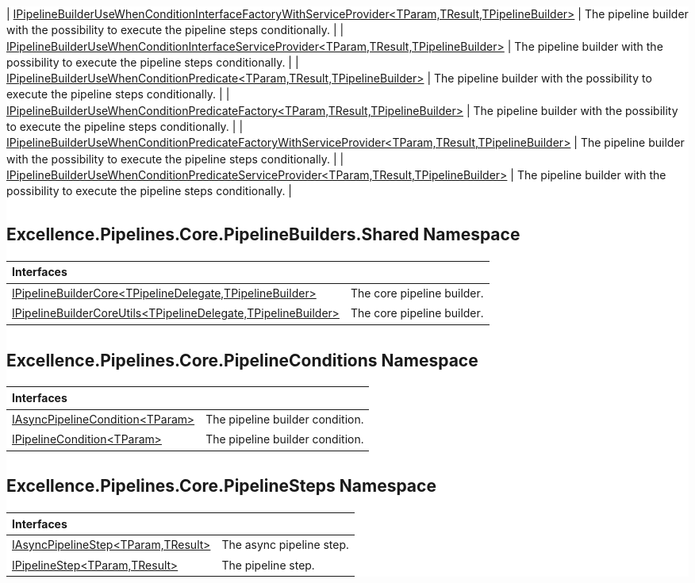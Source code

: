 | [IPipelineBuilderUseWhenConditionInterfaceFactoryWithServiceProvider&lt;TParam,TResult,TPipelineBuilder&gt;](IPipelineBuilderUseWhenConditionInterfaceFactoryWithServiceProvider_TParam,TResult,TPipelineBuilder_.md 'Excellence.Pipelines.Core.PipelineBuilders.Default.IPipelineBuilderUseWhenConditionInterfaceFactoryWithServiceProvider<TParam,TResult,TPipelineBuilder>') | The pipeline builder with the possibility to execute the pipeline steps conditionally. |
| [IPipelineBuilderUseWhenConditionInterfaceServiceProvider&lt;TParam,TResult,TPipelineBuilder&gt;](IPipelineBuilderUseWhenConditionInterfaceServiceProvider_TParam,TResult,TPipelineBuilder_.md 'Excellence.Pipelines.Core.PipelineBuilders.Default.IPipelineBuilderUseWhenConditionInterfaceServiceProvider<TParam,TResult,TPipelineBuilder>') | The pipeline builder with the possibility to execute the pipeline steps conditionally. |
| [IPipelineBuilderUseWhenConditionPredicate&lt;TParam,TResult,TPipelineBuilder&gt;](IPipelineBuilderUseWhenConditionPredicate_TParam,TResult,TPipelineBuilder_.md 'Excellence.Pipelines.Core.PipelineBuilders.Default.IPipelineBuilderUseWhenConditionPredicate<TParam,TResult,TPipelineBuilder>') | The pipeline builder with the possibility to execute the pipeline steps conditionally. |
| [IPipelineBuilderUseWhenConditionPredicateFactory&lt;TParam,TResult,TPipelineBuilder&gt;](IPipelineBuilderUseWhenConditionPredicateFactory_TParam,TResult,TPipelineBuilder_.md 'Excellence.Pipelines.Core.PipelineBuilders.Default.IPipelineBuilderUseWhenConditionPredicateFactory<TParam,TResult,TPipelineBuilder>') | The pipeline builder with the possibility to execute the pipeline steps conditionally. |
| [IPipelineBuilderUseWhenConditionPredicateFactoryWithServiceProvider&lt;TParam,TResult,TPipelineBuilder&gt;](IPipelineBuilderUseWhenConditionPredicateFactoryWithServiceProvider_TParam,TResult,TPipelineBuilder_.md 'Excellence.Pipelines.Core.PipelineBuilders.Default.IPipelineBuilderUseWhenConditionPredicateFactoryWithServiceProvider<TParam,TResult,TPipelineBuilder>') | The pipeline builder with the possibility to execute the pipeline steps conditionally. |
| [IPipelineBuilderUseWhenConditionPredicateServiceProvider&lt;TParam,TResult,TPipelineBuilder&gt;](IPipelineBuilderUseWhenConditionPredicateServiceProvider_TParam,TResult,TPipelineBuilder_.md 'Excellence.Pipelines.Core.PipelineBuilders.Default.IPipelineBuilderUseWhenConditionPredicateServiceProvider<TParam,TResult,TPipelineBuilder>') | The pipeline builder with the possibility to execute the pipeline steps conditionally. |

<a name='Excellence.Pipelines.Core.PipelineBuilders.Shared'></a>

## Excellence.Pipelines.Core.PipelineBuilders.Shared Namespace

| Interfaces | |
| :--- | :--- |
| [IPipelineBuilderCore&lt;TPipelineDelegate,TPipelineBuilder&gt;](IPipelineBuilderCore_TPipelineDelegate,TPipelineBuilder_.md 'Excellence.Pipelines.Core.PipelineBuilders.Shared.IPipelineBuilderCore<TPipelineDelegate,TPipelineBuilder>') | The core pipeline builder. |
| [IPipelineBuilderCoreUtils&lt;TPipelineDelegate,TPipelineBuilder&gt;](IPipelineBuilderCoreUtils_TPipelineDelegate,TPipelineBuilder_.md 'Excellence.Pipelines.Core.PipelineBuilders.Shared.IPipelineBuilderCoreUtils<TPipelineDelegate,TPipelineBuilder>') | The core pipeline builder. |

<a name='Excellence.Pipelines.Core.PipelineConditions'></a>

## Excellence.Pipelines.Core.PipelineConditions Namespace

| Interfaces | |
| :--- | :--- |
| [IAsyncPipelineCondition&lt;TParam&gt;](IAsyncPipelineCondition_TParam_.md 'Excellence.Pipelines.Core.PipelineConditions.IAsyncPipelineCondition<TParam>') | The pipeline builder condition. |
| [IPipelineCondition&lt;TParam&gt;](IPipelineCondition_TParam_.md 'Excellence.Pipelines.Core.PipelineConditions.IPipelineCondition<TParam>') | The pipeline builder condition. |

<a name='Excellence.Pipelines.Core.PipelineSteps'></a>

## Excellence.Pipelines.Core.PipelineSteps Namespace

| Interfaces | |
| :--- | :--- |
| [IAsyncPipelineStep&lt;TParam,TResult&gt;](IAsyncPipelineStep_TParam,TResult_.md 'Excellence.Pipelines.Core.PipelineSteps.IAsyncPipelineStep<TParam,TResult>') | The async pipeline step. |
| [IPipelineStep&lt;TParam,TResult&gt;](IPipelineStep_TParam,TResult_.md 'Excellence.Pipelines.Core.PipelineSteps.IPipelineStep<TParam,TResult>') | The pipeline step. |
